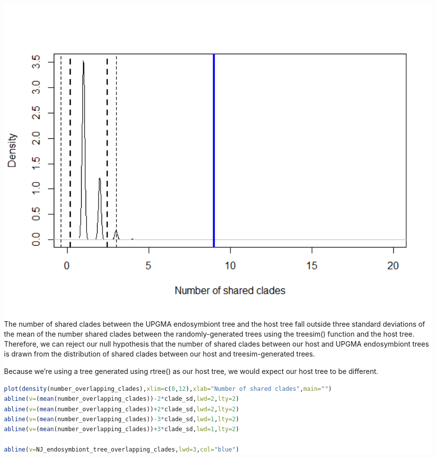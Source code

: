 <img src="endosymbiont_permutational_testing_files/figure-gfm/chunk_12-1.png" width="200%" height="200%" />

The number of shared clades between the UPGMA endosymbiont tree and the
host tree fall outside three standard deviations of the mean of the
number shared clades between the randomly-generated trees using the
treesim() function and the host tree. Therefore, we can reject our null
hypothesis that the number of shared clades between our host and UPGMA
endosymbiont trees is drawn from the distribution of shared clades
between our host and treesim-generated trees.

Because we’re using a tree generated using rtree() as our host tree, we
would expect our host tree to be different.

``` r
plot(density(number_overlapping_clades),xlim=c(0,12),xlab="Number of shared clades",main="")
abline(v=(mean(number_overlapping_clades))-2*clade_sd,lwd=2,lty=2)
abline(v=(mean(number_overlapping_clades))+2*clade_sd,lwd=2,lty=2)
abline(v=(mean(number_overlapping_clades))-3*clade_sd,lwd=1,lty=2)
abline(v=(mean(number_overlapping_clades))+3*clade_sd,lwd=1,lty=2)

abline(v=NJ_endosymbiont_tree_overlapping_clades,lwd=3,col="blue")
```
